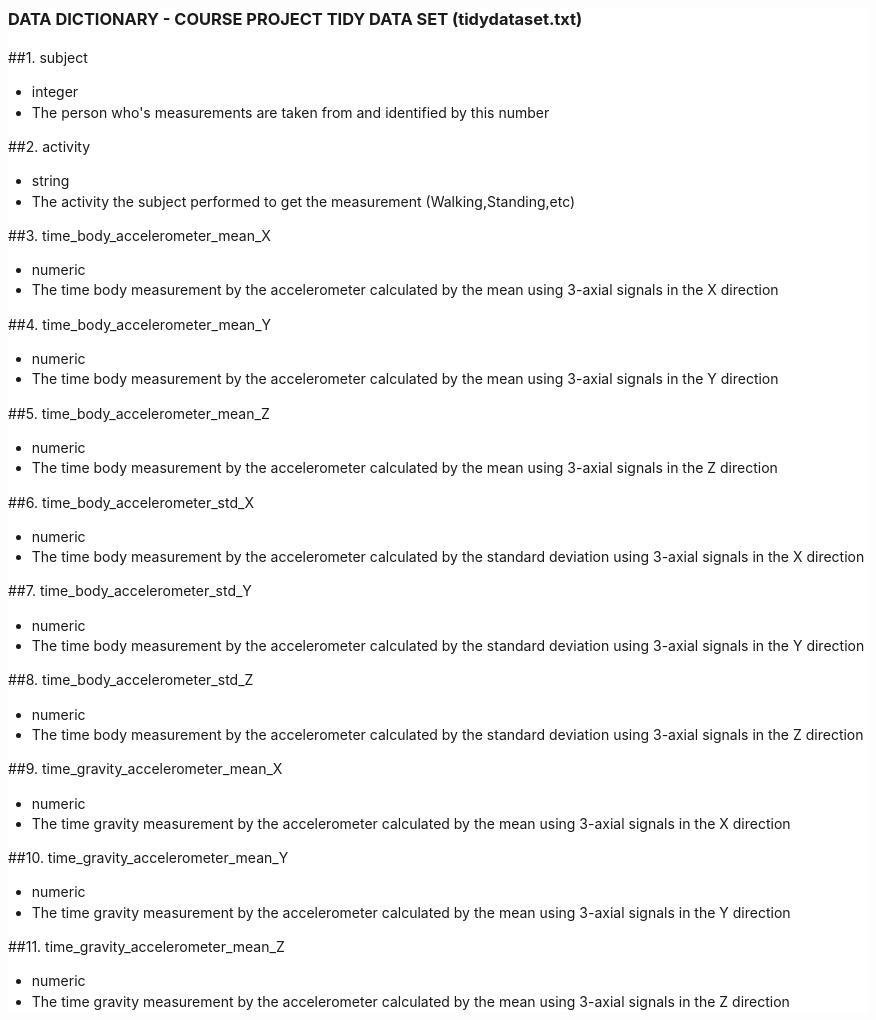 ### DATA DICTIONARY - COURSE PROJECT TIDY DATA SET  (tidydataset.txt)
										
##1. subject      
* integer  
* The person who's measurements are taken from and identified by this number
	
##2. 			activity    
* string
* The activity the subject performed to get the measurement (Walking,Standing,etc)
	
##3. 			time_body_accelerometer_mean_X    
* numeric	
* The time body measurement by the accelerometer calculated by the mean using 3-axial signals in the X direction

##4. 			time_body_accelerometer_mean_Y    
* numeric
* The time body measurement by the accelerometer calculated by the mean using 3-axial signals in the Y direction

##5. 			time_body_accelerometer_mean_Z    
* numeric
* The time body measurement by the accelerometer calculated by the mean using 3-axial signals in the Z direction

##6.			time_body_accelerometer_std_X    
* numeric
* The time body measurement by the accelerometer calculated by the standard deviation using 3-axial signals in the X direction
	
##7. 			time_body_accelerometer_std_Y    
* numeric
* The time body measurement by the accelerometer calculated by the standard deviation using 3-axial signals in the Y direction
	
##8. 			time_body_accelerometer_std_Z    
* numeric
* The time body measurement by the accelerometer calculated by the standard deviation using 3-axial signals in the Z direction

##9. 			time_gravity_accelerometer_mean_X    
* numeric
* The time gravity measurement by the accelerometer calculated by the mean using 3-axial signals in the X direction

##10. 			time_gravity_accelerometer_mean_Y    
* numeric
* The time gravity measurement by the accelerometer calculated by the mean using 3-axial signals in the Y direction

##11. 			time_gravity_accelerometer_mean_Z    
* numeric
* The time gravity measurement by the accelerometer calculated by the mean using 3-axial signals in the Z direction
